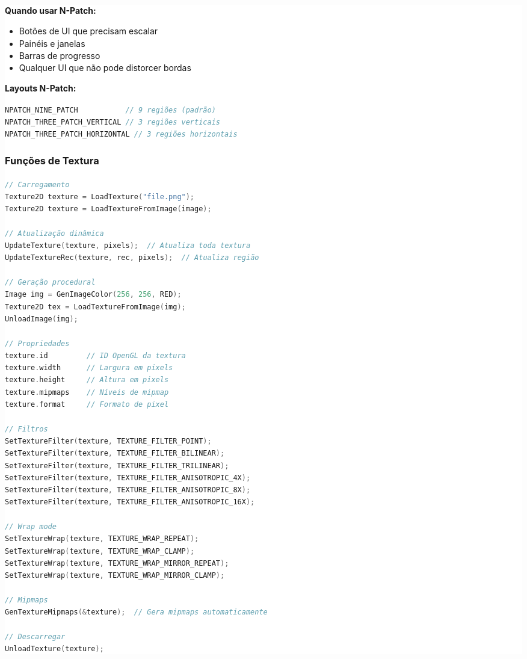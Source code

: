 **Quando usar N-Patch:**
- Botões de UI que precisam escalar
- Painéis e janelas
- Barras de progresso
- Qualquer UI que não pode distorcer bordas

**Layouts N-Patch:**
```cpp
NPATCH_NINE_PATCH           // 9 regiões (padrão)
NPATCH_THREE_PATCH_VERTICAL // 3 regiões verticais
NPATCH_THREE_PATCH_HORIZONTAL // 3 regiões horizontais
```

### Funções de Textura

```cpp
// Carregamento
Texture2D texture = LoadTexture("file.png");
Texture2D texture = LoadTextureFromImage(image);

// Atualização dinâmica
UpdateTexture(texture, pixels);  // Atualiza toda textura
UpdateTextureRec(texture, rec, pixels);  // Atualiza região

// Geração procedural
Image img = GenImageColor(256, 256, RED);
Texture2D tex = LoadTextureFromImage(img);
UnloadImage(img);

// Propriedades
texture.id         // ID OpenGL da textura
texture.width      // Largura em pixels
texture.height     // Altura em pixels
texture.mipmaps    // Níveis de mipmap
texture.format     // Formato de pixel

// Filtros
SetTextureFilter(texture, TEXTURE_FILTER_POINT);
SetTextureFilter(texture, TEXTURE_FILTER_BILINEAR);
SetTextureFilter(texture, TEXTURE_FILTER_TRILINEAR);
SetTextureFilter(texture, TEXTURE_FILTER_ANISOTROPIC_4X);
SetTextureFilter(texture, TEXTURE_FILTER_ANISOTROPIC_8X);
SetTextureFilter(texture, TEXTURE_FILTER_ANISOTROPIC_16X);

// Wrap mode
SetTextureWrap(texture, TEXTURE_WRAP_REPEAT);
SetTextureWrap(texture, TEXTURE_WRAP_CLAMP);
SetTextureWrap(texture, TEXTURE_WRAP_MIRROR_REPEAT);
SetTextureWrap(texture, TEXTURE_WRAP_MIRROR_CLAMP);

// Mipmaps
GenTextureMipmaps(&texture);  // Gera mipmaps automaticamente

// Descarregar
UnloadTexture(texture);
```
